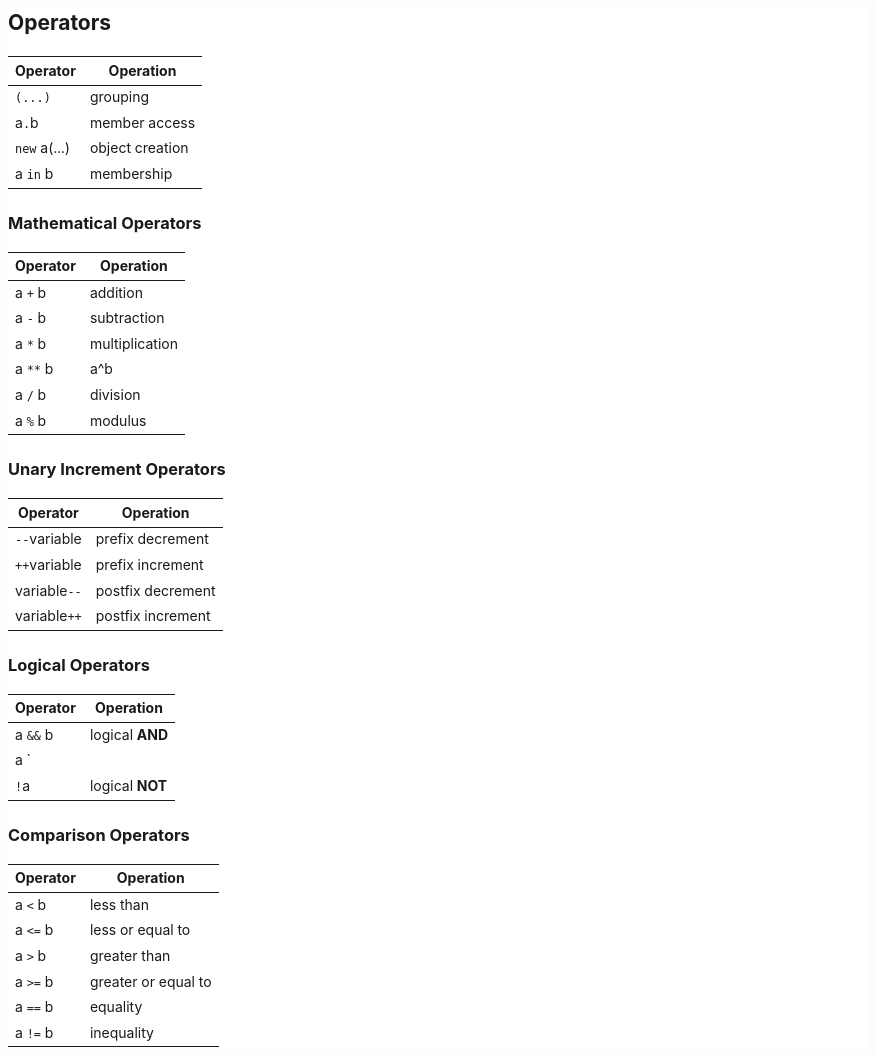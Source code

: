 ## Operators

| Operator     | Operation       |
| ------------ | --------------- |
| `(...)`      | grouping        |
| a`.`b        | member access   |
| `new` a(...) | object creation |
| a `in` b     | membership      |

### Mathematical Operators

| Operator | Operation      |
| -------- | -------------- |
| a `+` b  | addition       |
| a `-` b  | subtraction    |
| a `*` b  | multiplication |
| a `**` b | a^b            |
| a `/` b  | division       |
| a `%` b  | modulus        |

### Unary Increment Operators

| Operator     | Operation         |
| ------------ | ----------------- |
| `--`variable | prefix decrement  |
| `++`variable | prefix increment  |
| variable`--` | postfix decrement |
| variable`++` | postfix increment |

### Logical Operators

| Operator | Operation       |
| -------- | --------------- |
| a `&&` b | logical **AND** |
| a `||` b | logical **OR**  |
| `!`a     | logical **NOT** |

### Comparison Operators

| Operator  | Operation           |
| --------- | ------------------- |
| a `<` b   | less than           |
| a `<=` b  | less or equal to    |
| a `>` b   | greater than        |
| a `>=` b  | greater or equal to |
| a `==` b  | equality            |
| a `!=` b  | inequality          |